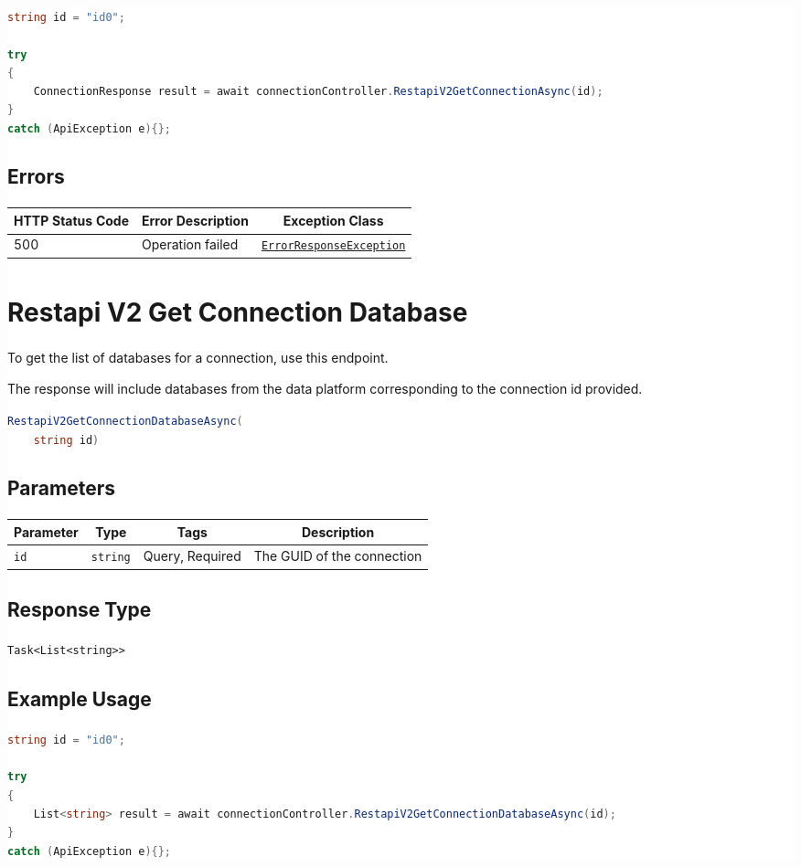 ```csharp
string id = "id0";

try
{
    ConnectionResponse result = await connectionController.RestapiV2GetConnectionAsync(id);
}
catch (ApiException e){};
```

## Errors

| HTTP Status Code | Error Description | Exception Class |
|  --- | --- | --- |
| 500 | Operation failed | [`ErrorResponseException`](../../doc/models/error-response-exception.md) |


# Restapi V2 Get Connection Database

To get the list of databases for a connection, use this endpoint.

The response will include databases from the data platform corresponding to the connection id provided.

```csharp
RestapiV2GetConnectionDatabaseAsync(
    string id)
```

## Parameters

| Parameter | Type | Tags | Description |
|  --- | --- | --- | --- |
| `id` | `string` | Query, Required | The GUID of the connection |

## Response Type

`Task<List<string>>`

## Example Usage

```csharp
string id = "id0";

try
{
    List<string> result = await connectionController.RestapiV2GetConnectionDatabaseAsync(id);
}
catch (ApiException e){};
```
